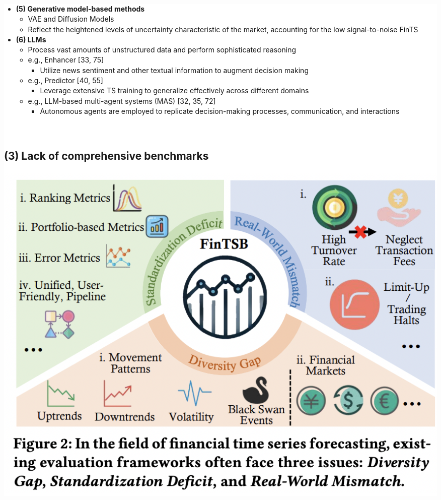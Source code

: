   - **(5) Generative model-based methods**
    - VAE and Diffusion Models
    - Reflect the heightened levels of uncertainty characteristic of the market, accounting for the low signal-to-noise FinTS
  - **(6) LLMs**
    - Process vast amounts of unstructured data and perform sophisticated reasoning
    - e.g., Enhancer [33, 75]
      - Utilize news sentiment and other textual information to augment decision making
    - e.g., Predictor [40, 55]
      - Leverage extensive TS training to generalize effectively across different domains
    - e.g., LLM-based multi-agent systems (MAS) [32, 35, 72]
      - Autonomous agents are employed to replicate decision-making processes, communication, and interactions

<br>

## (3) Lack of comprehensive benchmarks

![figure2](/assets/img/ts/img694.png)
